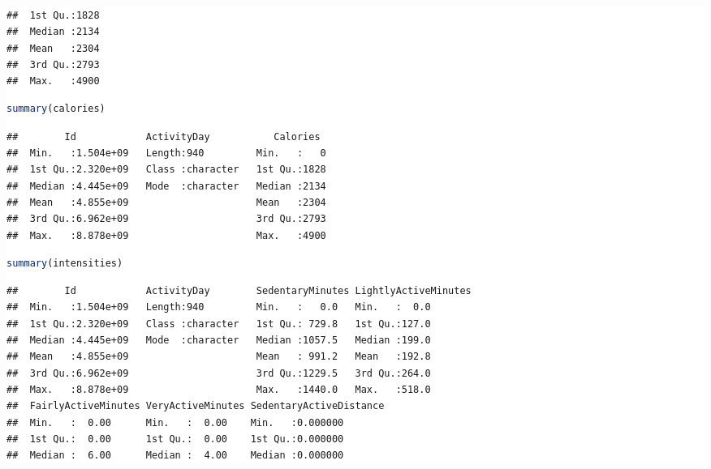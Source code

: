     ##  1st Qu.:1828  
    ##  Median :2134  
    ##  Mean   :2304  
    ##  3rd Qu.:2793  
    ##  Max.   :4900

``` r
summary(calories)
```

    ##        Id            ActivityDay           Calories   
    ##  Min.   :1.504e+09   Length:940         Min.   :   0  
    ##  1st Qu.:2.320e+09   Class :character   1st Qu.:1828  
    ##  Median :4.445e+09   Mode  :character   Median :2134  
    ##  Mean   :4.855e+09                      Mean   :2304  
    ##  3rd Qu.:6.962e+09                      3rd Qu.:2793  
    ##  Max.   :8.878e+09                      Max.   :4900

``` r
summary(intensities)
```

    ##        Id            ActivityDay        SedentaryMinutes LightlyActiveMinutes
    ##  Min.   :1.504e+09   Length:940         Min.   :   0.0   Min.   :  0.0       
    ##  1st Qu.:2.320e+09   Class :character   1st Qu.: 729.8   1st Qu.:127.0       
    ##  Median :4.445e+09   Mode  :character   Median :1057.5   Median :199.0       
    ##  Mean   :4.855e+09                      Mean   : 991.2   Mean   :192.8       
    ##  3rd Qu.:6.962e+09                      3rd Qu.:1229.5   3rd Qu.:264.0       
    ##  Max.   :8.878e+09                      Max.   :1440.0   Max.   :518.0       
    ##  FairlyActiveMinutes VeryActiveMinutes SedentaryActiveDistance
    ##  Min.   :  0.00      Min.   :  0.00    Min.   :0.000000       
    ##  1st Qu.:  0.00      1st Qu.:  0.00    1st Qu.:0.000000       
    ##  Median :  6.00      Median :  4.00    Median :0.000000       
